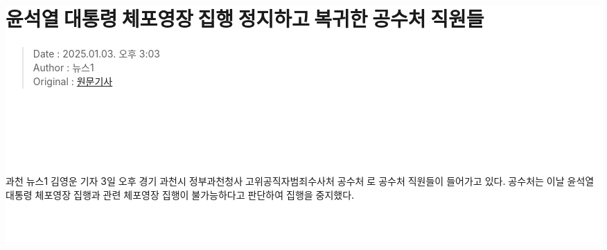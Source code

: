   
# 윤석열 대통령 체포영장 집행 정지하고 복귀한 공수처 직원들  
  
> Date : 2025.01.03. 오후 3:03  
> Author : 뉴스1  
> Original : [원문기사](https://n.news.naver.com/mnews/article/421/0008002373?sid=102)  
<br/>  
  
<img alt="" class="_LAZY_LOADING _LAZY_LOADING_INIT_HIDE" src="https://imgnews.pstatic.net/image/421/2025/01/03/0008002373_001_20250103150314827.jpg?type=w860" id="img1" style="display: none;"></img>  
<br/><br/>  
  
과천 뉴스1 김영운 기자 3일 오후 경기 과천시 정부과천청사 고위공직자범죄수사처 공수처 로 공수처 직원들이 들어가고 있다. 공수처는 이날 윤석열 대통령 체포영장 집행과 관련 체포영장 집행이 불가능하다고 판단하여 집행을 중지했다.  
<br/><br/><br/>  

